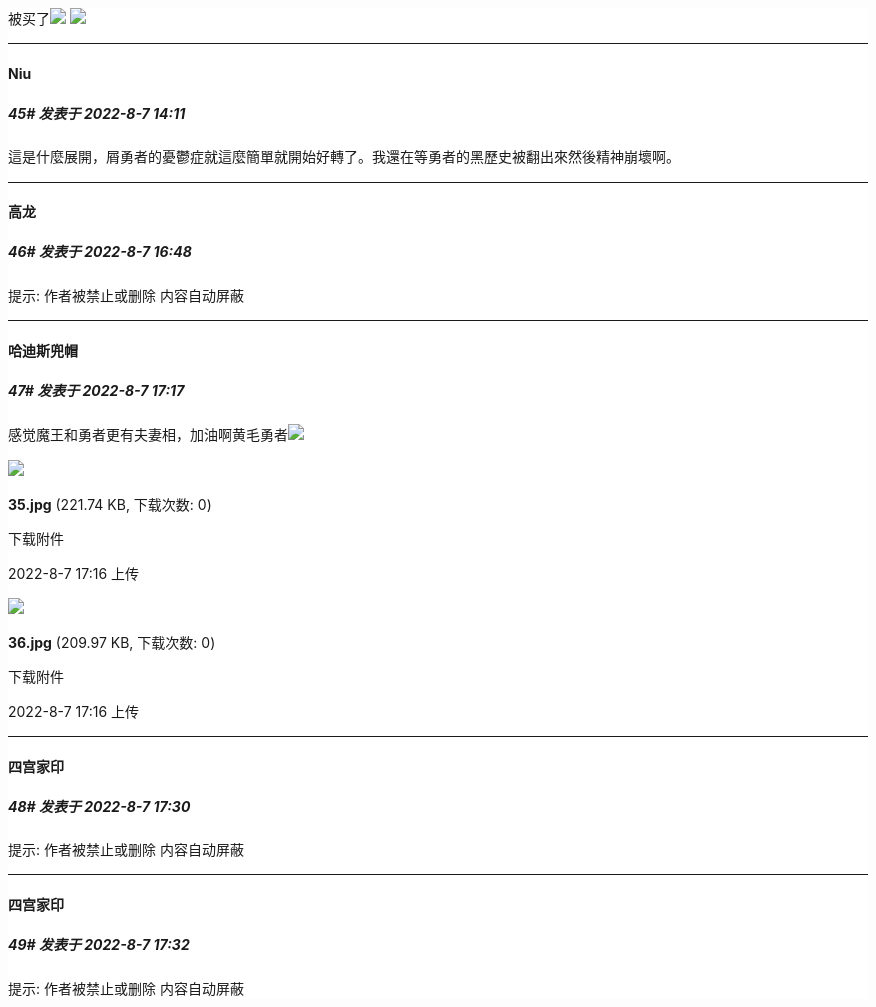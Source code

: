 被买了<img src="https://static.saraba1st.com/image/smiley/face2017/152.png" referrerpolicy="no-referrer">
<img src="https://p.sda1.dev/6/f0201baba3d7bd7a002146cb8db55523/msedge_0HKxJTu7vV.png" referrerpolicy="no-referrer">

*****

####  Niu  
##### 45#       发表于 2022-8-7 14:11

這是什麼展開，屑勇者的憂鬱症就這麼簡單就開始好轉了。我還在等勇者的黑歷史被翻出來然後精神崩壞啊。

*****

####  高龙  
##### 46#       发表于 2022-8-7 16:48

提示: 作者被禁止或删除 内容自动屏蔽

*****

####  哈迪斯兜帽  
##### 47#       发表于 2022-8-7 17:17

感觉魔王和勇者更有夫妻相，加油啊黄毛勇者<img src="https://static.saraba1st.com/image/smiley/face2017/067.png" referrerpolicy="no-referrer">

<img src="https://img.saraba1st.com/forum/202208/07/171620ea81qrzt4qtaqpqq.jpg" referrerpolicy="no-referrer">

<strong>35.jpg</strong> (221.74 KB, 下载次数: 0)

下载附件

2022-8-7 17:16 上传

<img src="https://img.saraba1st.com/forum/202208/07/171624iff1m9vbiskq9yby.jpg" referrerpolicy="no-referrer">

<strong>36.jpg</strong> (209.97 KB, 下载次数: 0)

下载附件

2022-8-7 17:16 上传

*****

####  四宫家印  
##### 48#       发表于 2022-8-7 17:30

提示: 作者被禁止或删除 内容自动屏蔽

*****

####  四宫家印  
##### 49#       发表于 2022-8-7 17:32

提示: 作者被禁止或删除 内容自动屏蔽
